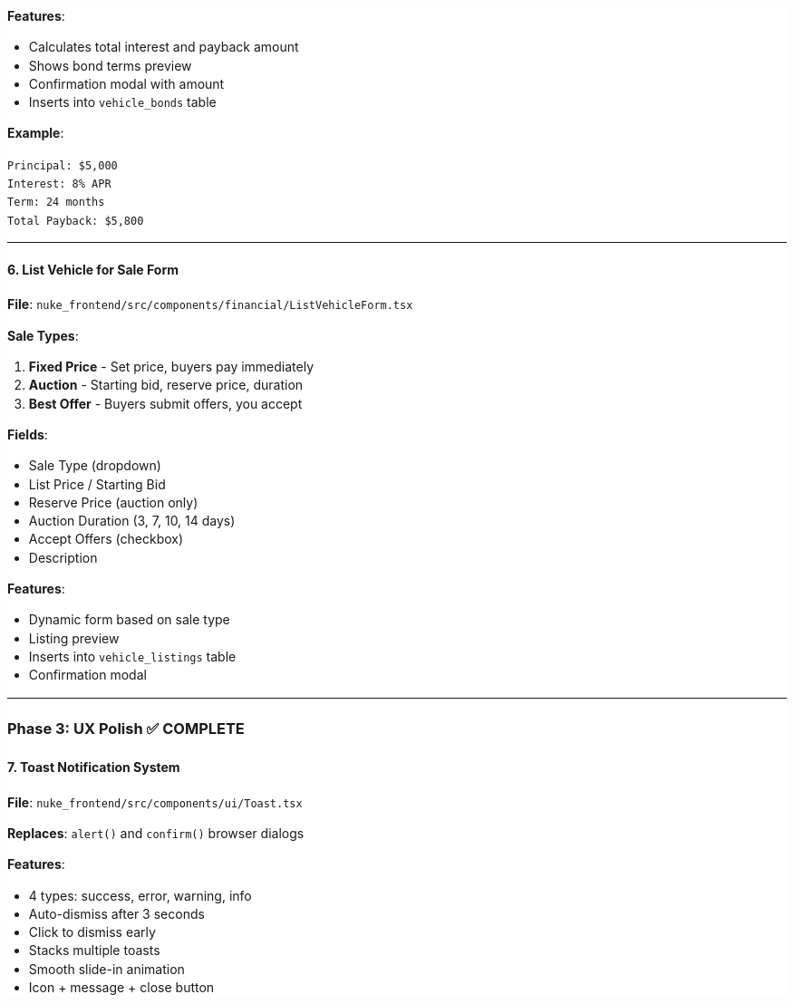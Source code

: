**Features**:
- Calculates total interest and payback amount
- Shows bond terms preview
- Confirmation modal with amount
- Inserts into `vehicle_bonds` table

**Example**:
```
Principal: $5,000
Interest: 8% APR
Term: 24 months
Total Payback: $5,800
```

---

#### 6. List Vehicle for Sale Form
**File**: `nuke_frontend/src/components/financial/ListVehicleForm.tsx`

**Sale Types**:
1. **Fixed Price** - Set price, buyers pay immediately
2. **Auction** - Starting bid, reserve price, duration
3. **Best Offer** - Buyers submit offers, you accept

**Fields**:
- Sale Type (dropdown)
- List Price / Starting Bid
- Reserve Price (auction only)
- Auction Duration (3, 7, 10, 14 days)
- Accept Offers (checkbox)
- Description

**Features**:
- Dynamic form based on sale type
- Listing preview
- Inserts into `vehicle_listings` table
- Confirmation modal

---

### Phase 3: UX Polish ✅ COMPLETE

#### 7. Toast Notification System
**File**: `nuke_frontend/src/components/ui/Toast.tsx`

**Replaces**: `alert()` and `confirm()` browser dialogs

**Features**:
- 4 types: success, error, warning, info
- Auto-dismiss after 3 seconds
- Click to dismiss early
- Stacks multiple toasts
- Smooth slide-in animation
- Icon + message + close button
